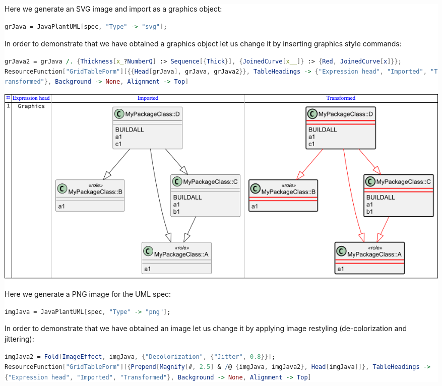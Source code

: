 Here we generate an SVG image and import as a graphics object:

```mathematica
grJava = JavaPlantUML[spec, "Type" -> "svg"];
```

In order to demonstrate that we have obtained a graphics object let us change it by inserting graphics style commands:

```mathematica
grJava2 = grJava /. {Thickness[x_?NumberQ] :> Sequence[{Thick}], {JoinedCurve[x__]} :> {Red, JoinedCurve[x]}};
ResourceFunction["GridTableForm"][{{Head[grJava], grJava, grJava2}}, TableHeadings -> {"Expression head", "Imported", "Transformed"}, Background -> None, Alignment -> Top]
```

![0165mfrbajdhk](https://github.com/antononcube/RakuForPrediction-book/raw/main/Articles/Diagrams/Generating-UML-diagrams-for-Raku-namespaces/0165mfrbajdhk.png)

Here we generate a PNG image for the UML spec:

```mathematica
imgJava = JavaPlantUML[spec, "Type" -> "png"];
```

In order to demonstrate that we have obtained an image let us change it by applying image restyling (de-colorization and jittering):

```mathematica
imgJava2 = Fold[ImageEffect, imgJava, {"Decolorization", {"Jitter", 0.8}}];
ResourceFunction["GridTableForm"][{Prepend[Magnify[#, 2.5] & /@ {imgJava, imgJava2}, Head[imgJava]]}, TableHeadings -> {"Expression head", "Imported", "Transformed"}, Background -> None, Alignment -> Top]
```
